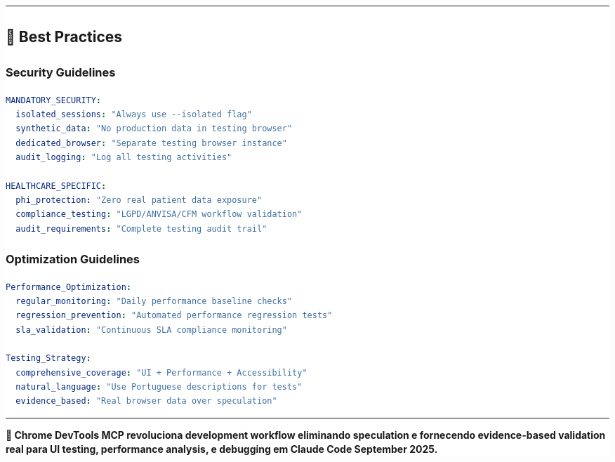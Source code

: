 
---

## 🎯 **Best Practices**

### **Security Guidelines**
```yaml
MANDATORY_SECURITY:
  isolated_sessions: "Always use --isolated flag"
  synthetic_data: "No production data in testing browser"
  dedicated_browser: "Separate testing browser instance"
  audit_logging: "Log all testing activities"

HEALTHCARE_SPECIFIC:
  phi_protection: "Zero real patient data exposure"
  compliance_testing: "LGPD/ANVISA/CFM workflow validation"
  audit_requirements: "Complete testing audit trail"
```

### **Optimization Guidelines**
```yaml
Performance_Optimization:
  regular_monitoring: "Daily performance baseline checks"
  regression_prevention: "Automated performance regression tests"
  sla_validation: "Continuous SLA compliance monitoring"

Testing_Strategy:
  comprehensive_coverage: "UI + Performance + Accessibility"
  natural_language: "Use Portuguese descriptions for tests"
  evidence_based: "Real browser data over speculation"
```

---

**🚀 Chrome DevTools MCP revoluciona development workflow eliminando speculation e fornecendo evidence-based validation real para UI testing, performance analysis, e debugging em Claude Code September 2025.**
